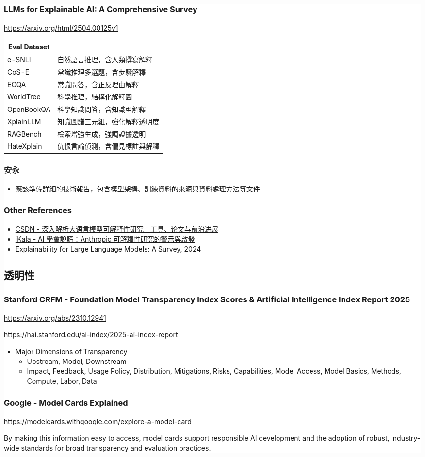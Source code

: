 ### LLMs for Explainable AI: A Comprehensive Survey

https://arxiv.org/html/2504.00125v1

|Eval Dataset||
|-|-|
|e-SNLI|自然語言推理，含人類撰寫解釋|
|CoS-E|常識推理多選題，含步驟解釋|
|ECQA|常識問答，含正反理由解釋|
|WorldTree|科學推理，結構化解釋圖|
|OpenBookQA|科學知識問答，含知識型解釋|
|XplainLLM|知識圖譜三元組，強化解釋透明度|
|RAGBench|檢索增強生成，強調證據透明|
|HateXplain|仇恨言論偵測，含偏見標註與解釋|

### 安永
- 應該準備詳細的技術報告，包含模型架構、訓練資料的來源與資料處理方法等文件

### Other References

- [CSDN - 深入解析大语言模型可解释性研究：工具、论文与前沿进展](https://blog.csdn.net/Nifc666/article/details/141927514)
- [iKala -  AI 學會說謊：Anthropic 可解釋性研究的警示與啟發](https://ikala.ai/zh-tw/blog/ceo-insight/when-ai-lies-anthropic-interpretability-research-warnings-and-implications/)
- [Explainability for Large Language Models: A Survey, 2024](https://arxiv.org/abs/2309.01029)

## 透明性

### Stanford CRFM - Foundation Model Transparency Index Scores & Artificial Intelligence Index Report 2025

https://arxiv.org/abs/2310.12941

https://hai.stanford.edu/ai-index/2025-ai-index-report

- Major Dimensions of Transparency
    - Upstream,  Model,  Downstream
    - Impact, Feedback, Usage Policy, Distribution, Mitigations,
    Risks, Capabilities, Model Access, Model Basics, Methods, Compute, Labor, Data

### Google - Model Cards Explained

https://modelcards.withgoogle.com/explore-a-model-card

By making this information easy to access, model cards support responsible AI development and the adoption of robust, industry-wide standards for broad transparency and evaluation practices.
